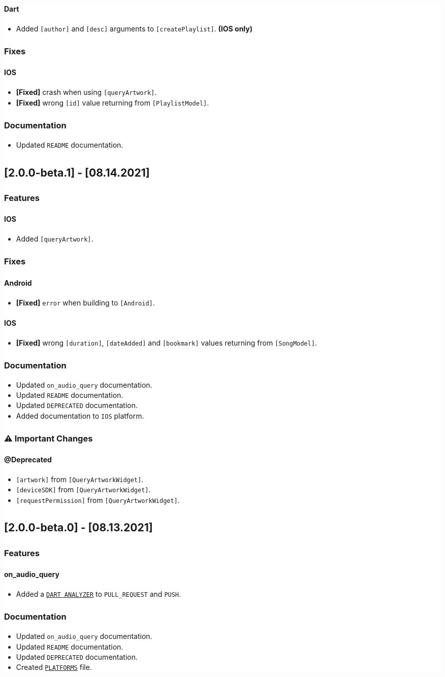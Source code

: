 #### Dart
- Added `[author]` and `[desc]` arguments to `[createPlaylist]`. **(IOS only)**

### Fixes
#### IOS
- **[Fixed]** crash when using `[queryArtwork]`.
- **[Fixed]** wrong `[id]` value returning from `[PlaylistModel]`.

### Documentation
- Updated `README` documentation.

## [2.0.0-beta.1] - [08.14.2021]
### Features
#### IOS
- Added `[queryArtwork]`.

### Fixes
#### Android
- **[Fixed]** `error` when building to `[Android]`.

#### IOS
- **[Fixed]** wrong `[duration]`, `[dateAdded]` and `[bookmark]` values returning from `[SongModel]`.

### Documentation
- Updated `on_audio_query` documentation.
- Updated `README` documentation.
- Updated `DEPRECATED` documentation.
- Added documentation to `IOS` platform.

### ⚠ Important Changes
#### @Deprecated
- `[artwork]` from `[QueryArtworkWidget]`.
- `[deviceSDK]` from `[QueryArtworkWidget]`.
- `[requestPermission]` from `[QueryArtworkWidget]`.

## [2.0.0-beta.0] - [08.13.2021]
### Features
#### on_audio_query
- Added a [`DART ANALYZER`](https://github.com/axel-op/dart-package-analyzer/) to `PULL_REQUEST` and `PUSH`.

### Documentation
- Updated `on_audio_query` documentation.
- Updated `README` documentation.
- Updated `DEPRECATED` documentation.
- Created [`PLATFORMS`](https://github.com/LucasPJS/on_audio_query/blob/2.0.0-dev/PLATFORMS.md) file.

